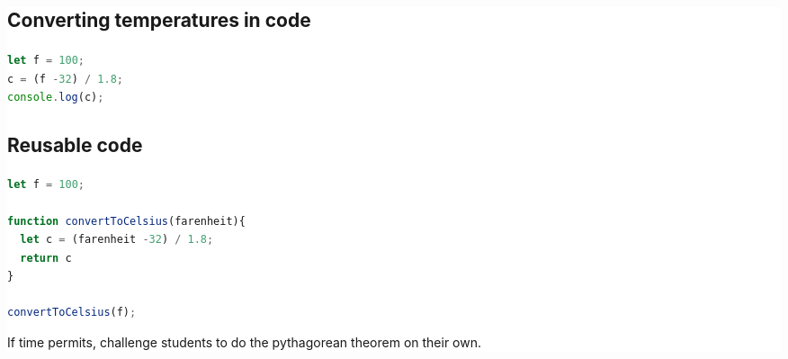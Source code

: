 



## Converting temperatures in code

```javascript
let f = 100;
c = (f -32) / 1.8;
console.log(c);
```



## Reusable code

```javascript
let f = 100;

function convertToCelsius(farenheit){
  let c = (farenheit -32) / 1.8;
  return c
}

convertToCelsius(f);

```



If time permits, challenge students to do the pythagorean theorem on their own.
